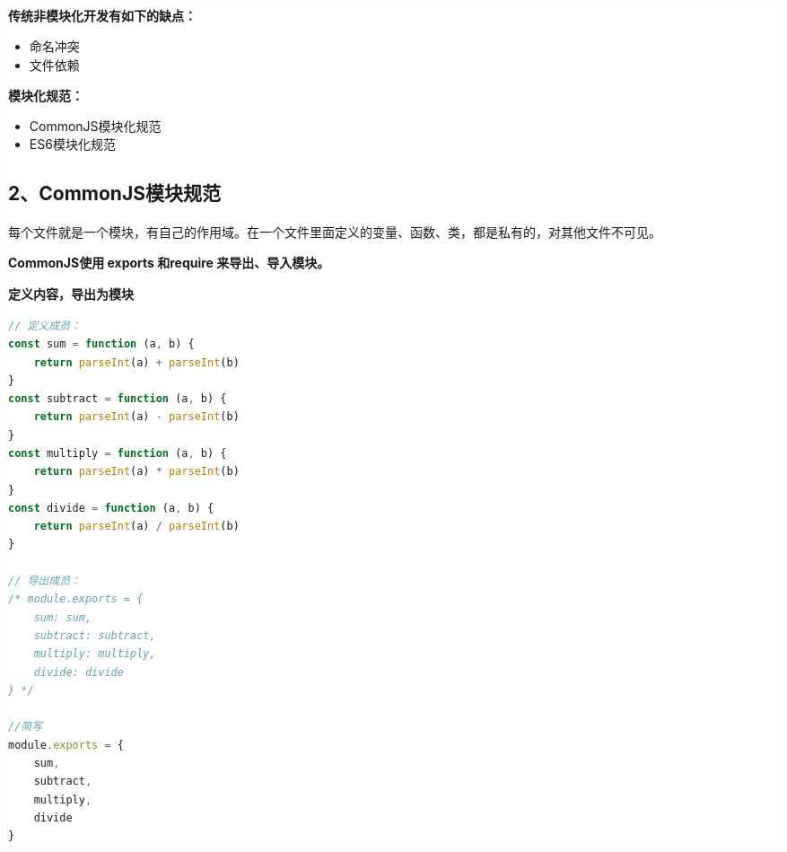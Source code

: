 

**传统非模块化开发有如下的缺点：**

- 命名冲突
- 文件依赖

**模块化规范：**

- CommonJS模块化规范
- ES6模块化规范



## 2、CommonJS模块规范





每个文件就是一个模块，有自己的作用域。在一个文件里面定义的变量、函数、类，都是私有的，对其他文件不可见。



**CommonJS使用 exports 和require 来导出、导入模块。**



**定义内容，导出为模块**



```javascript
// 定义成员：
const sum = function (a, b) {
    return parseInt(a) + parseInt(b)
}
const subtract = function (a, b) {
    return parseInt(a) - parseInt(b)
}
const multiply = function (a, b) {
    return parseInt(a) * parseInt(b)
}
const divide = function (a, b) {
    return parseInt(a) / parseInt(b)
}

// 导出成员：
/* module.exports = {
    sum: sum,
    subtract: subtract,
    multiply: multiply,
    divide: divide
} */

//简写
module.exports = {
    sum,
    subtract,
    multiply,
    divide
}
```
